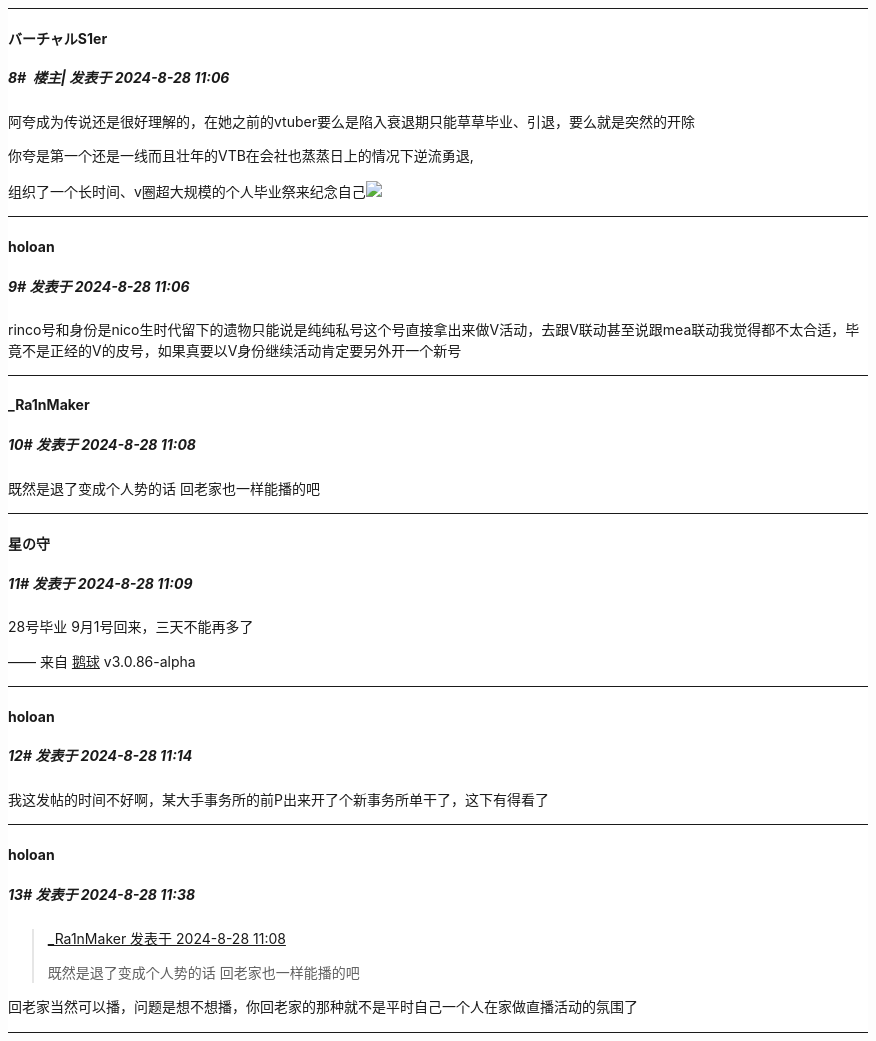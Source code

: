*****

####  バーチャルS1er  
##### 8#         楼主| 发表于 2024-8-28 11:06

阿夸成为传说还是很好理解的，在她之前的vtuber要么是陷入衰退期只能草草毕业、引退，要么就是突然的开除

你夸是第一个还是一线而且壮年的VTB在会社也蒸蒸日上的情况下逆流勇退,

组织了一个长时间、v圈超大规模的个人毕业祭来纪念自己<img src="https://static.saraba1st.com/image/smiley/face2017/037.png" referrerpolicy="no-referrer">

*****

####  holoan  
##### 9#       发表于 2024-8-28 11:06

rinco号和身份是nico生时代留下的遗物只能说是纯纯私号这个号直接拿出来做V活动，去跟V联动甚至说跟mea联动我觉得都不太合适，毕竟不是正经的V的皮号，如果真要以V身份继续活动肯定要另外开一个新号

*****

####  _Ra1nMaker  
##### 10#       发表于 2024-8-28 11:08

既然是退了变成个人势的话 回老家也一样能播的吧

*****

####  星の守  
##### 11#       发表于 2024-8-28 11:09

28号毕业 9月1号回来，三天不能再多了

—— 来自 [鹅球](https://www.pgyer.com/xfPejhuq) v3.0.86-alpha

*****

####  holoan  
##### 12#       发表于 2024-8-28 11:14

我这发帖的时间不好啊，某大手事务所的前P出来开了个新事务所单干了，这下有得看了

*****

####  holoan  
##### 13#       发表于 2024-8-28 11:38

<blockquote><a href="httphttps://bbs.saraba1st.com/2b/forum.php?mod=redirect&amp;goto=findpost&amp;pid=66039898&amp;ptid=2196958" target="_blank">_Ra1nMaker 发表于 2024-8-28 11:08</a>

既然是退了变成个人势的话 回老家也一样能播的吧</blockquote>
回老家当然可以播，问题是想不想播，你回老家的那种就不是平时自己一个人在家做直播活动的氛围了

*****
